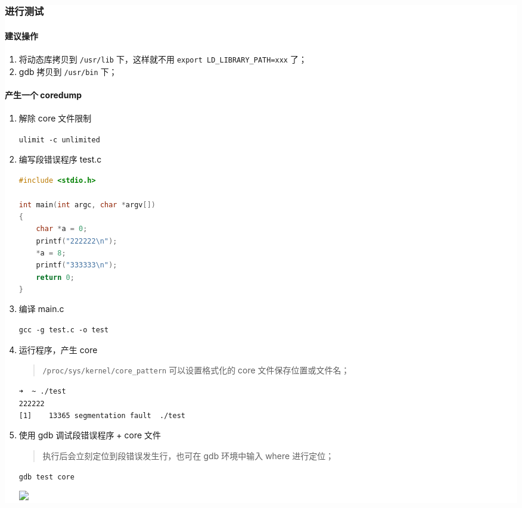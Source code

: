 ### 进行测试

#### 建议操作

1. 将动态库拷贝到 `/usr/lib` 下，这样就不用 `export LD_LIBRARY_PATH=xxx` 了；
2. gdb 拷贝到 `/usr/bin` 下；

#### 产生一个 coredump

1. 解除 core 文件限制

   ```shell
   ulimit -c unlimited
   ```

2. 编写段错误程序 test.c

   ```c
   #include <stdio.h>
   
   int main(int argc, char *argv[])
   {
       char *a = 0;
       printf("222222\n");
       *a = 8;
       printf("333333\n");
       return 0;
   }
   ```

3. 编译 main.c

   ```shell
   gcc -g test.c -o test
   ```

4. 运行程序，产生 core

   > `/proc/sys/kernel/core_pattern` 可以设置格式化的 core 文件保存位置或文件名；

   ```
   ➜  ~ ./test
   222222
   [1]    13365 segmentation fault  ./test
   ```

5. 使用 gdb 调试段错误程序 + core 文件

   > 执行后会立刻定位到段错误发生行，也可在 gdb 环境中输入 where 进行定位；

   ```shell
   gdb test core
   ```

   ![](https://raw.githubusercontent.com/jvfan/jvfan.github.io/master/img/post_img/20210301004212.png)

